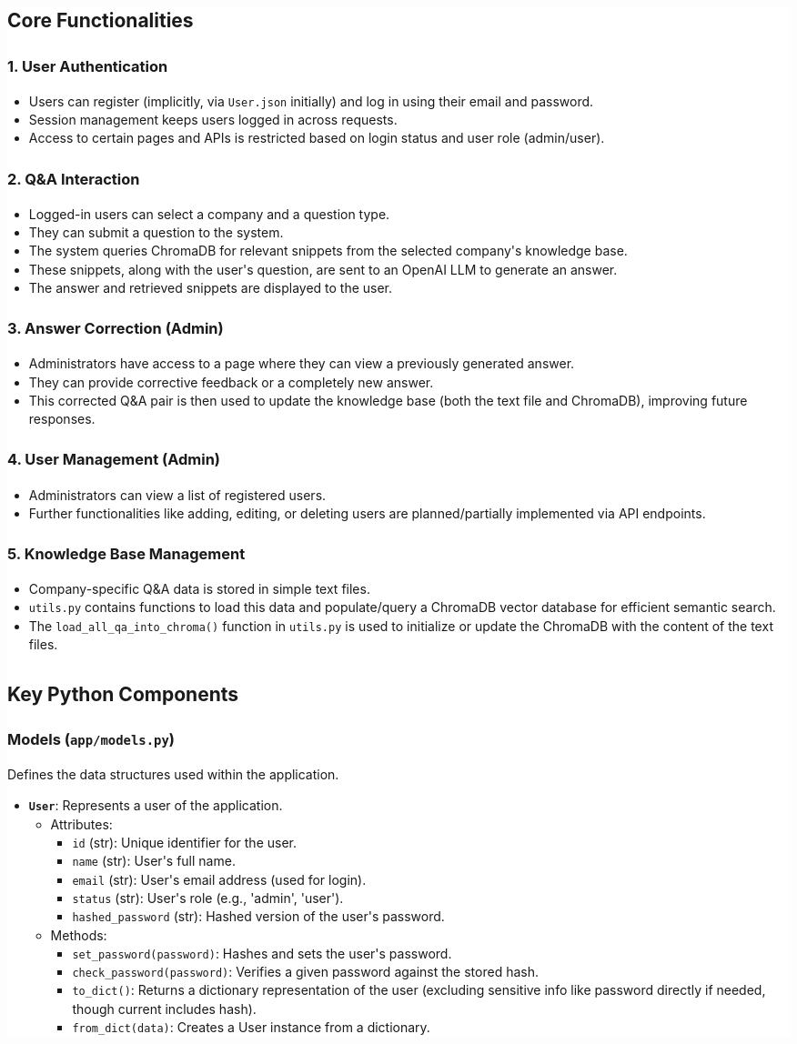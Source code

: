 ## Core Functionalities

### 1. User Authentication
- Users can register (implicitly, via `User.json` initially) and log in using their email and password.
- Session management keeps users logged in across requests.
- Access to certain pages and APIs is restricted based on login status and user role (admin/user).

### 2. Q&A Interaction
- Logged-in users can select a company and a question type.
- They can submit a question to the system.
- The system queries ChromaDB for relevant snippets from the selected company's knowledge base.
- These snippets, along with the user's question, are sent to an OpenAI LLM to generate an answer.
- The answer and retrieved snippets are displayed to the user.

### 3. Answer Correction (Admin)
- Administrators have access to a page where they can view a previously generated answer.
- They can provide corrective feedback or a completely new answer.
- This corrected Q&A pair is then used to update the knowledge base (both the text file and ChromaDB), improving future responses.

### 4. User Management (Admin)
- Administrators can view a list of registered users.
- Further functionalities like adding, editing, or deleting users are planned/partially implemented via API endpoints.

### 5. Knowledge Base Management
- Company-specific Q&A data is stored in simple text files.
- `utils.py` contains functions to load this data and populate/query a ChromaDB vector database for efficient semantic search.
- The `load_all_qa_into_chroma()` function in `utils.py` is used to initialize or update the ChromaDB with the content of the text files.

## Key Python Components

### Models (`app/models.py`)
Defines the data structures used within the application.

-   **`User`**: Represents a user of the application.
    *   Attributes:
        *   `id` (str): Unique identifier for the user.
        *   `name` (str): User's full name.
        *   `email` (str): User's email address (used for login).
        *   `status` (str): User's role (e.g., 'admin', 'user').
        *   `hashed_password` (str): Hashed version of the user's password.
    *   Methods:
        *   `set_password(password)`: Hashes and sets the user's password.
        *   `check_password(password)`: Verifies a given password against the stored hash.
        *   `to_dict()`: Returns a dictionary representation of the user (excluding sensitive info like password directly if needed, though current includes hash).
        *   `from_dict(data)`: Creates a User instance from a dictionary.
